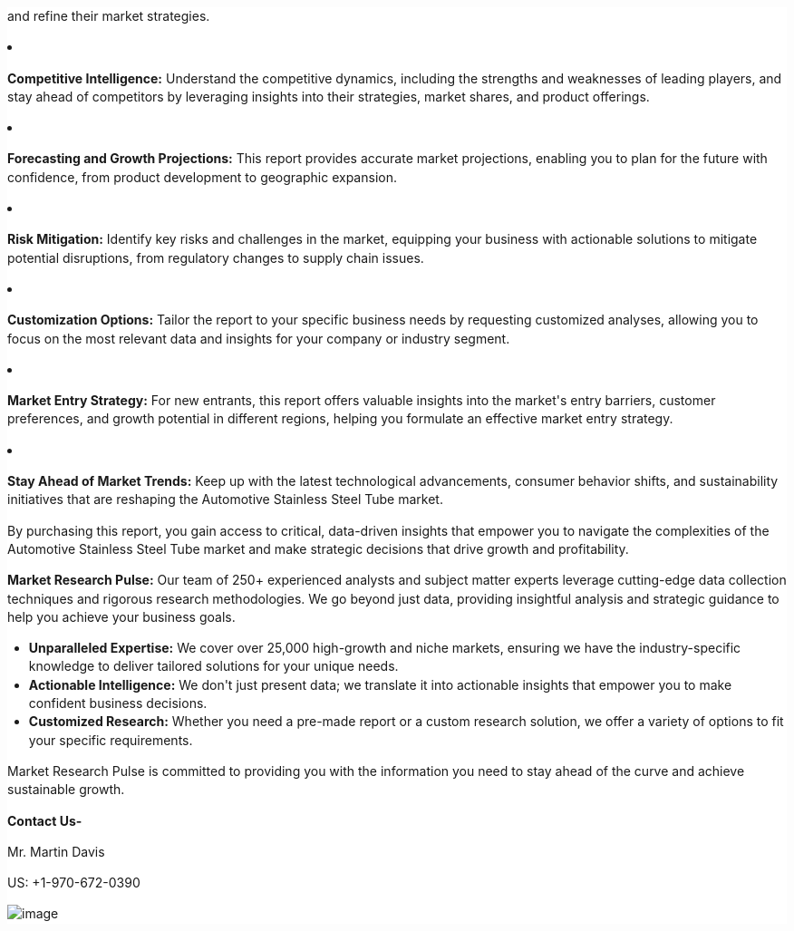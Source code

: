 and refine their market strategies.</p></li><li><p><strong>Competitive Intelligence:</strong> Understand the competitive dynamics, including the strengths and weaknesses of leading players, and stay ahead of competitors by leveraging insights into their strategies, market shares, and product offerings.</p></li><li><p><strong>Forecasting and Growth Projections:</strong> This report provides accurate market projections, enabling you to plan for the future with confidence, from product development to geographic expansion.</p></li><li><p><strong>Risk Mitigation:</strong> Identify key risks and challenges in the market, equipping your business with actionable solutions to mitigate potential disruptions, from regulatory changes to supply chain issues.</p></li><li><p><strong>Customization Options:</strong> Tailor the report to your specific business needs by requesting customized analyses, allowing you to focus on the most relevant data and insights for your company or industry segment.</p></li><li><p><strong>Market Entry Strategy:</strong> For new entrants, this report offers valuable insights into the market's entry barriers, customer preferences, and growth potential in different regions, helping you formulate an effective market entry strategy.</p></li><li><p><strong>Stay Ahead of Market Trends:</strong> Keep up with the latest technological advancements, consumer behavior shifts, and sustainability initiatives that are reshaping the Automotive Stainless Steel Tube market.</p></li></ol><p>By purchasing this report, you gain access to critical, data-driven insights that empower you to navigate the complexities of the Automotive Stainless Steel Tube market and make strategic decisions that drive growth and profitability.</p><p><strong>Market Research Pulse:</strong>&nbsp;Our team of 250+ experienced analysts and subject matter experts leverage cutting-edge data collection techniques and rigorous research methodologies. We go beyond just data, providing insightful analysis and strategic guidance to help you achieve your business goals.</p><ul><li><strong>Unparalleled Expertise:</strong>&nbsp;We cover over 25,000 high-growth and niche markets, ensuring we have the industry-specific knowledge to deliver tailored solutions for your unique needs.</li><li><strong>Actionable Intelligence:</strong>&nbsp;We don't just present data; we translate it into actionable insights that empower you to make confident business decisions.</li><li><strong>Customized Research:</strong>&nbsp;Whether you need a pre-made report or a custom research solution, we offer a variety of options to fit your specific requirements.</li></ul><p>Market Research Pulse is committed to providing you with the information you need to stay ahead of the curve and achieve sustainable growth.</p><p><strong>Contact Us-</strong></p><p>Mr. Martin Davis</p><p>US: +1-970-672-0390</p>
![image](https://github.com/user-attachments/assets/862d7469-4cba-4065-8716-715276cc0211)
